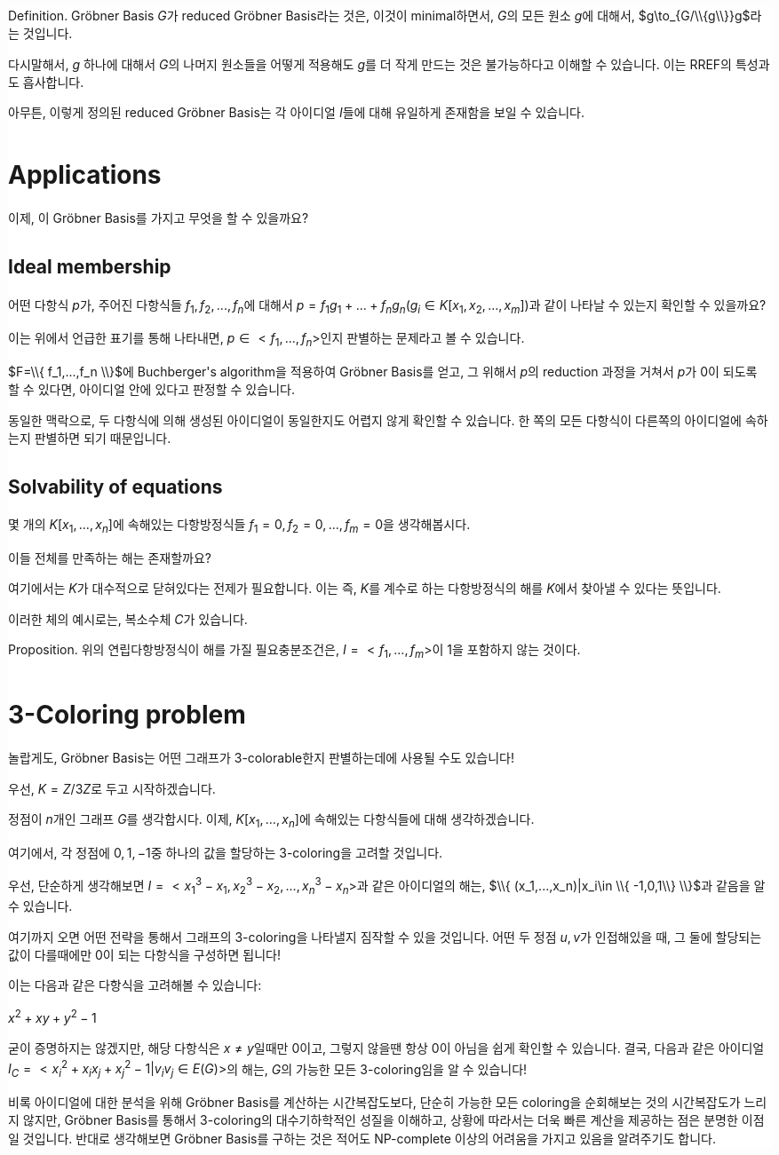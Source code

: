 Definition. Gröbner Basis $G$가 reduced Gröbner Basis라는 것은, 이것이 minimal하면서, $G$의 모든 원소 $g$에 대해서, $g\to_{G/\\{g\\}}g$라는 것입니다.

다시말해서, $g$ 하나에 대해서 $G$의 나머지 원소들을 어떻게 적용해도 $g$를 더 작게 만드는 것은 불가능하다고 이해할 수 있습니다.
이는 RREF의 특성과도 흡사합니다.

아무튼, 이렇게 정의된 reduced Gröbner Basis는 각 아이디얼 $I$들에 대해 유일하게 존재함을 보일 수 있습니다.

# Applications

이제, 이 Gröbner Basis를 가지고 무엇을 할 수 있을까요?

## Ideal membership

어떤 다항식 $p$가, 주어진 다항식들 $f_1,f_2,...,f_n$에 대해서 $p=f_1g_1+...+f_ng_n(g_i\in K[x_1,x_2,...,x_m])$과 같이 나타날 수 있는지 확인할 수 있을까요?

이는 위에서 언급한 표기를 통해 나타내면, $p\in \lt f_1,...,f_n\gt$인지 판별하는 문제라고 볼 수 있습니다.

$F=\\{ f_1,...,f_n \\}$에 Buchberger's algorithm을 적용하여 Gröbner Basis를 얻고, 그 위해서 $p$의 reduction 과정을 거쳐서 $p$가 $0$이 되도록 할 수 있다면, 아이디얼 안에 있다고 판정할 수 있습니다.

동일한 맥락으로, 두 다항식에 의해 생성된 아이디얼이 동일한지도 어렵지 않게 확인할 수 있습니다. 한 쪽의 모든 다항식이 다른쪽의 아이디얼에 속하는지 판별하면 되기 때문입니다.

## Solvability of equations
몇 개의 $K[x_1,...,x_n]$에 속해있는 다항방정식들 $f_1=0, f_2=0, ..., f_m=0$을 생각해봅시다.

이들 전체를 만족하는 해는 존재할까요?

여기에서는 $K$가 대수적으로 닫혀있다는 전제가 필요합니다. 이는 즉, $K$를 계수로 하는 다항방정식의 해를 $K$에서 찾아낼 수 있다는 뜻입니다.

이러한 체의 예시로는, 복소수체 $C$가 있습니다.

Proposition. 위의 연립다항방정식이 해를 가질 필요충분조건은, $I=\lt f_1,...,f_m\gt$이 $1$을 포함하지 않는 것이다.
# 3-Coloring problem
놀랍게도, Gröbner Basis는 어떤 그래프가 3-colorable한지 판별하는데에 사용될 수도 있습니다!

우선, $K=Z/3Z$로 두고 시작하겠습니다. 

정점이 $n$개인 그래프 $G$를 생각합시다. 이제, $K[x_1,...,x_n]$에 속해있는 다항식들에 대해 생각하겠습니다.

여기에서, 각 정점에 $0,1,-1$중 하나의 값을 할당하는 3-coloring을 고려할 것입니다.

우선, 단순하게 생각해보면 $I=\lt x_1^3-x_1,x_2^3-x_2,...,x_n^3-x_n\gt$과 같은 아이디얼의 해는, $\\{ (x_1,...,x_n)|x_i\in \\{ -1,0,1\\} \\}$과 같음을 알 수 있습니다.

여기까지 오면 어떤 전략을 통해서 그래프의 3-coloring을 나타낼지 짐작할 수 있을 것입니다. 어떤 두 정점 $u,v$가 인접해있을 때, 그 둘에 할당되는 값이 다를때에만 0이 되는 다항식을 구성하면 됩니다!

이는 다음과 같은 다항식을 고려해볼 수 있습니다:

$x^2+xy+y^2-1$

굳이 증명하지는 않겠지만, 해당 다항식은 $x\neq y$일때만 0이고, 그렇지 않을땐 항상 0이 아님을 쉽게 확인할 수 있습니다.
결국, 다음과 같은 아이디얼 $I_C=\lt x_i^2+x_ix_j+x_j^2-1|v_iv_j\in E(G)\gt$의 해는, $G$의 가능한 모든 3-coloring임을 알 수 있습니다!

비록 아이디얼에 대한 분석을 위해 Gröbner Basis를 계산하는 시간복잡도보다, 단순히 가능한 모든 coloring을 순회해보는 것의 시간복잡도가 느리지 않지만, Gröbner Basis를 통해서 3-coloring의 대수기하학적인 성질을 이해하고, 상황에 따라서는 더욱 빠른 계산을 제공하는 점은 분명한 이점일 것입니다.
반대로 생각해보면 Gröbner Basis를 구하는 것은 적어도 NP-complete 이상의 어려움을 가지고 있음을 알려주기도 합니다.
